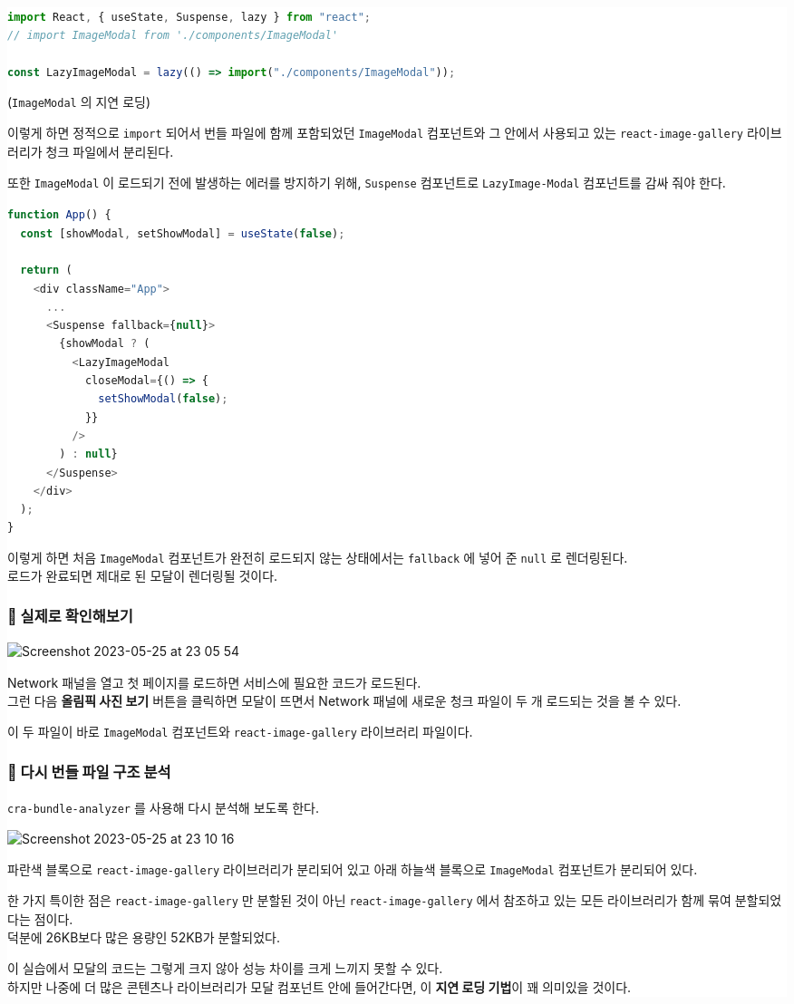 ```javascript
import React, { useState, Suspense, lazy } from "react";
// import ImageModal from './components/ImageModal'

const LazyImageModal = lazy(() => import("./components/ImageModal"));
```

(`ImageModal` 의 지연 로딩)

이렇게 하면 정적으로 `import` 되어서 번들 파일에 함께 포함되었던 `ImageModal` 컴포넌트와 그 안에서 사용되고 있는 `react-image-gallery` 라이브러리가 청크 파일에서 분리된다.

또한 `ImageModal` 이 로드되기 전에 발생하는 에러를 방지하기 위해, `Suspense` 컴포넌트로 `LazyImage-Modal` 컴포넌트를 감싸 줘야 한다.

```javascript
function App() {
  const [showModal, setShowModal] = useState(false);

  return (
    <div className="App">
      ...
      <Suspense fallback={null}>
        {showModal ? (
          <LazyImageModal
            closeModal={() => {
              setShowModal(false);
            }}
          />
        ) : null}
      </Suspense>
    </div>
  );
}
```

이렇게 하면 처음 `ImageModal` 컴포넌트가 완전히 로드되지 않는 상태에서는 `fallback` 에 넣어 준 `null` 로 렌더링된다.  
로드가 완료되면 제대로 된 모달이 렌더링될 것이다.

### 📎 실제로 확인해보기

<img width="773" alt="Screenshot 2023-05-25 at 23 05 54" src="https://github.com/whateveriiwant/whateveriiwant/assets/80333011/3b4f0524-7e67-4bc8-a7b3-492e3e8e9a0d">

Network 패널을 열고 첫 페이지를 로드하면 서비스에 필요한 코드가 로드된다.  
그런 다음 **올림픽 사진 보기** 버튼을 클릭하면 모달이 뜨면서 Network 패널에 새로운 청크 파일이 두 개 로드되는 것을 볼 수 있다.

이 두 파일이 바로 `ImageModal` 컴포넌트와 `react-image-gallery` 라이브러리 파일이다.

### 📎 다시 번들 파일 구조 분석

`cra-bundle-analyzer` 를 사용해 다시 분석해 보도록 한다.

<img width="900" alt="Screenshot 2023-05-25 at 23 10 16" src="https://github.com/whateveriiwant/whateveriiwant/assets/80333011/e8da74d4-2336-4a7e-983a-b417ee1b0d8f">

파란색 블록으로 `react-image-gallery` 라이브러리가 분리되어 있고 아래 하늘색 블록으로 `ImageModal` 컴포넌트가 분리되어 있다.

한 가지 특이한 점은 `react-image-gallery` 만 분할된 것이 아닌 `react-image-gallery` 에서 참조하고 있는 모든 라이브러리가 함께 묶여 분할되었다는 점이다.  
덕분에 26KB보다 많은 용량인 52KB가 분할되었다.

이 실습에서 모달의 코드는 그렇게 크지 않아 성능 차이를 크게 느끼지 못할 수 있다.  
하지만 나중에 더 많은 콘텐츠나 라이브러리가 모달 컴포넌트 안에 들어간다면, 이 **지연 로딩 기법**이 꽤 의미있을 것이다.
